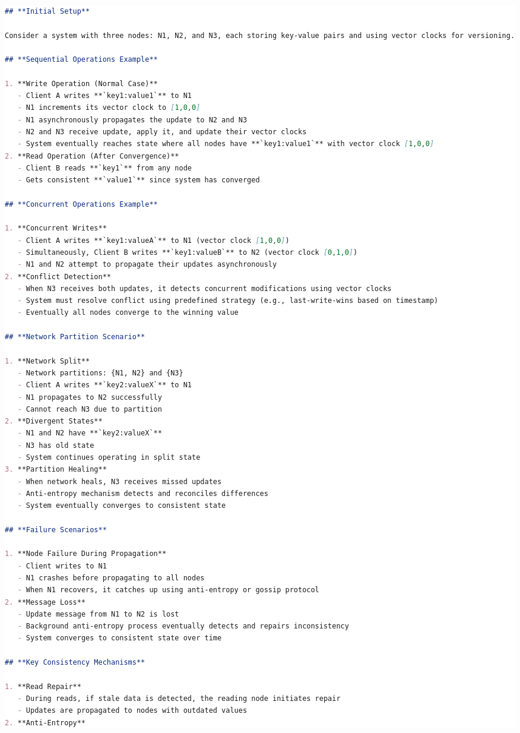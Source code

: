   ```markdown
  ## **Initial Setup**

  Consider a system with three nodes: N1, N2, and N3, each storing key-value pairs and using vector clocks for versioning.

  ## **Sequential Operations Example**

  1. **Write Operation (Normal Case)**
     - Client A writes **`key1:value1`** to N1
     - N1 increments its vector clock to [1,0,0]
     - N1 asynchronously propagates the update to N2 and N3
     - N2 and N3 receive update, apply it, and update their vector clocks
     - System eventually reaches state where all nodes have **`key1:value1`** with vector clock [1,0,0]
  2. **Read Operation (After Convergence)**
     - Client B reads **`key1`** from any node
     - Gets consistent **`value1`** since system has converged

  ## **Concurrent Operations Example**

  1. **Concurrent Writes**
     - Client A writes **`key1:valueA`** to N1 (vector clock [1,0,0])
     - Simultaneously, Client B writes **`key1:valueB`** to N2 (vector clock [0,1,0])
     - N1 and N2 attempt to propagate their updates asynchronously
  2. **Conflict Detection**
     - When N3 receives both updates, it detects concurrent modifications using vector clocks
     - System must resolve conflict using predefined strategy (e.g., last-write-wins based on timestamp)
     - Eventually all nodes converge to the winning value

  ## **Network Partition Scenario**

  1. **Network Split**
     - Network partitions: {N1, N2} and {N3}
     - Client A writes **`key2:valueX`** to N1
     - N1 propagates to N2 successfully
     - Cannot reach N3 due to partition
  2. **Divergent States**
     - N1 and N2 have **`key2:valueX`**
     - N3 has old state
     - System continues operating in split state
  3. **Partition Healing**
     - When network heals, N3 receives missed updates
     - Anti-entropy mechanism detects and reconciles differences
     - System eventually converges to consistent state

  ## **Failure Scenarios**

  1. **Node Failure During Propagation**
     - Client writes to N1
     - N1 crashes before propagating to all nodes
     - When N1 recovers, it catches up using anti-entropy or gossip protocol
  2. **Message Loss**
     - Update message from N1 to N2 is lost
     - Background anti-entropy process eventually detects and repairs inconsistency
     - System converges to consistent state over time

  ## **Key Consistency Mechanisms**

  1. **Read Repair**
     - During reads, if stale data is detected, the reading node initiates repair
     - Updates are propagated to nodes with outdated values
  2. **Anti-Entropy**
  ```